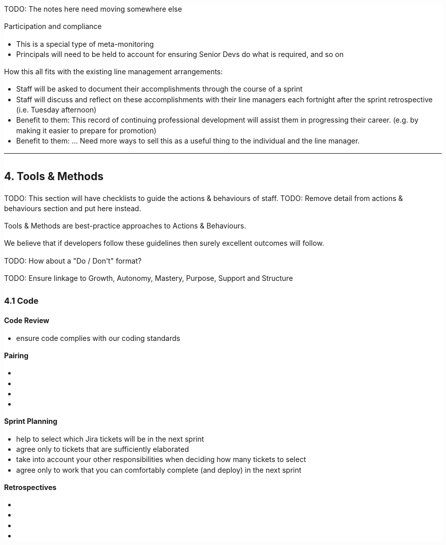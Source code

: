 
TODO: The notes here need moving somewhere else

Participation and compliance

- This is a special type of meta-monitoring
- Principals will need to be held to account for ensuring Senior Devs do what is required, and so on

How this all fits with the existing line management arrangements:

- Staff will be asked to document their accomplishments through the course of a sprint
- Staff will discuss and reflect on these accomplishments with their line managers each fortnight after the sprint retrospective (i.e. Tuesday afternoon)
- Benefit to them: This record of continuing professional development will assist them in progressing their career. (e.g. by making it easier to prepare for promotion)
- Benefit to them: ... Need more ways to sell this as a useful thing to the individual and the line manager.

---

## 4. Tools & Methods

TODO: This section will have checklists to guide the actions & behaviours of staff.
TODO: Remove detail from actions & behaviours section and put here instead.

Tools & Methods are best-practice approaches to Actions & Behaviours.

We believe that if developers follow these guidelines then surely excellent outcomes will follow. 

TODO: How about a "Do / Don't" format?

TODO: Ensure linkage to Growth, Autonomy, Mastery, Purpose, Support and Structure

### 4.1 Code    

**Code Review**

- ensure code complies with our coding standards

**Pairing**

-
-
-
-

**Sprint Planning**

- help to select which Jira tickets will be in the next sprint
- agree only to tickets that are sufficiently elaborated
- take into account your other responsibilities when deciding how many tickets to select
- agree only to work that you can comfortably complete (and deploy) in the next sprint

**Retrospectives**

-
-
-
-
